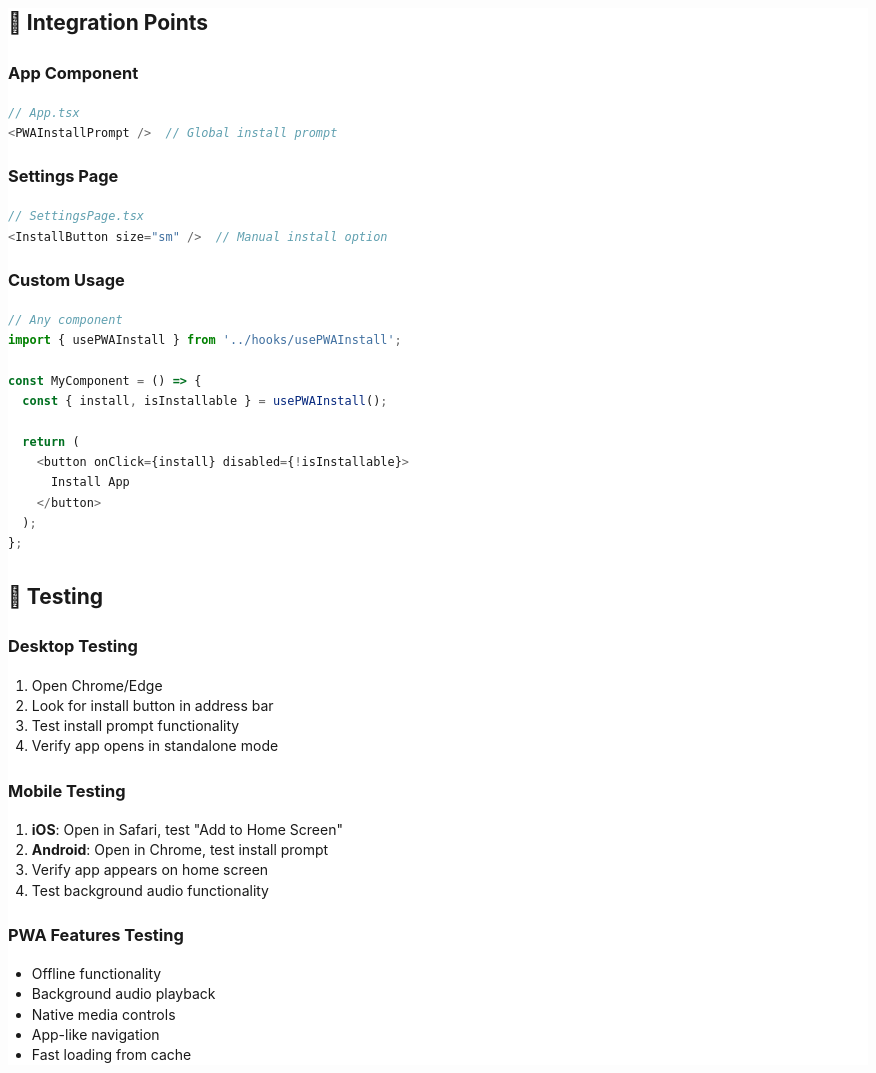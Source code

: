 ## 📍 Integration Points

### App Component
```typescript
// App.tsx
<PWAInstallPrompt />  // Global install prompt
```

### Settings Page
```typescript
// SettingsPage.tsx
<InstallButton size="sm" />  // Manual install option
```

### Custom Usage
```typescript
// Any component
import { usePWAInstall } from '../hooks/usePWAInstall';

const MyComponent = () => {
  const { install, isInstallable } = usePWAInstall();
  
  return (
    <button onClick={install} disabled={!isInstallable}>
      Install App
    </button>
  );
};
```

## 🧪 Testing

### Desktop Testing
1. Open Chrome/Edge
2. Look for install button in address bar
3. Test install prompt functionality
4. Verify app opens in standalone mode

### Mobile Testing
1. **iOS**: Open in Safari, test "Add to Home Screen"
2. **Android**: Open in Chrome, test install prompt
3. Verify app appears on home screen
4. Test background audio functionality

### PWA Features Testing
- Offline functionality
- Background audio playback
- Native media controls
- App-like navigation
- Fast loading from cache
